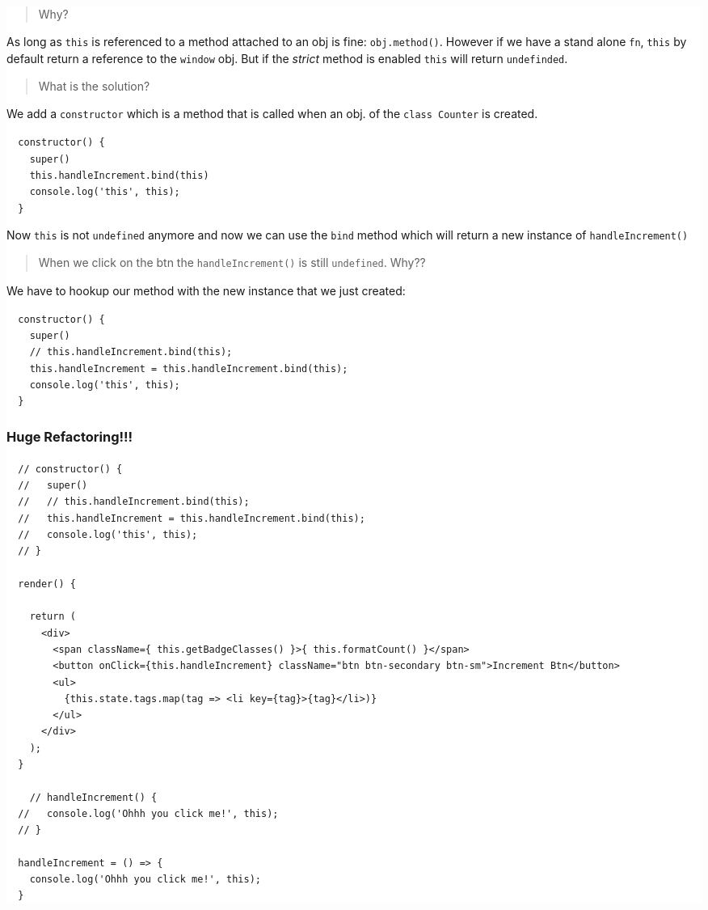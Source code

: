 >Why?

As long as `this` is referenced to a method attached to an obj is fine: `obj.method()`. However if we have a stand alone `fn`, `this` by default return a reference to the `window` obj. But if the *strict* method is enabled `this` will return `undefinded`.

>What is the solution?

We add a `constructor` which is a method that is called when an obj. of the `class Counter` is created.

```
  constructor() {
    super()
    this.handleIncrement.bind(this)
    console.log('this', this);
  }
```

Now `this` is not `undefined` anymore and now we can use the `bind` method which will return a new instance of `handleIncrement()`

>When we click on the btn the `handleIncrement()` is still `undefined`. Why??

We have to hookup our method with the new instance that we just created:

```
  constructor() {
    super()
    // this.handleIncrement.bind(this);
    this.handleIncrement = this.handleIncrement.bind(this);
    console.log('this', this);
  }
```

### Huge Refactoring!!!

```
  // constructor() {
  //   super()
  //   // this.handleIncrement.bind(this);
  //   this.handleIncrement = this.handleIncrement.bind(this);
  //   console.log('this', this);
  // }

  render() {

    return (
      <div>
        <span className={ this.getBadgeClasses() }>{ this.formatCount() }</span>
        <button onClick={this.handleIncrement} className="btn btn-secondary btn-sm">Increment Btn</button>
        <ul>
          {this.state.tags.map(tag => <li key={tag}>{tag}</li>)}
        </ul>
      </div>
    );
  }
  
    // handleIncrement() {
  //   console.log('Ohhh you click me!', this);
  // }

  handleIncrement = () => {
    console.log('Ohhh you click me!', this);
  }
```
